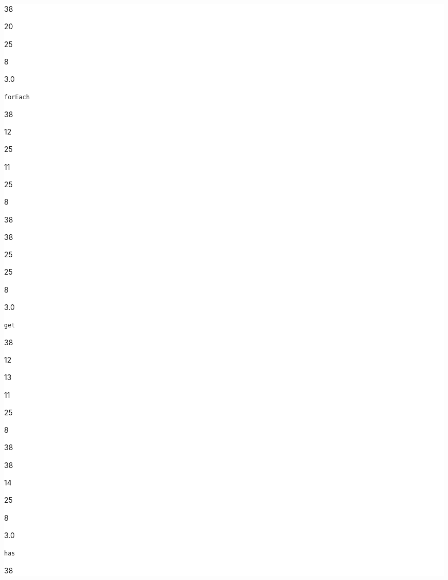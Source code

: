38

20

25

8

3.0

`forEach`

38

12

25

11

25

8

38

38

25

25

8

3.0

`get`

38

12

13

11

25

8

38

38

14

25

8

3.0

`has`

38
